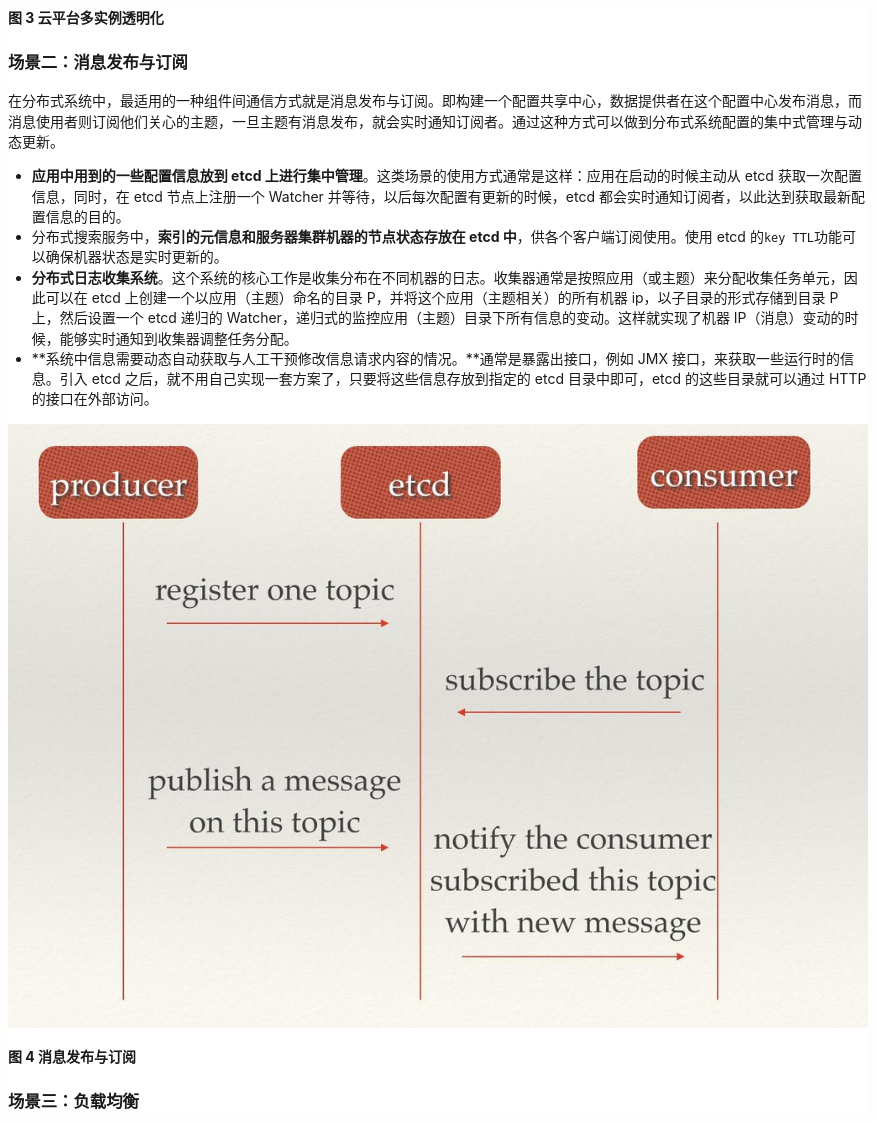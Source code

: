 **图 3 云平台多实例透明化**

### 场景二：消息发布与订阅

在分布式系统中，最适用的一种组件间通信方式就是消息发布与订阅。即构建一个配置共享中心，数据提供者在这个配置中心发布消息，而消息使用者则订阅他们关心的主题，一旦主题有消息发布，就会实时通知订阅者。通过这种方式可以做到分布式系统配置的集中式管理与动态更新。

*   **应用中用到的一些配置信息放到 etcd 上进行集中管理**。这类场景的使用方式通常是这样：应用在启动的时候主动从 etcd 获取一次配置信息，同时，在 etcd 节点上注册一个 Watcher 并等待，以后每次配置有更新的时候，etcd 都会实时通知订阅者，以此达到获取最新配置信息的目的。
*   分布式搜索服务中，**索引的元信息和服务器集群机器的节点状态存放在 etcd 中**，供各个客户端订阅使用。使用 etcd 的`key TTL`功能可以确保机器状态是实时更新的。
*   **分布式日志收集系统**。这个系统的核心工作是收集分布在不同机器的日志。收集器通常是按照应用（或主题）来分配收集任务单元，因此可以在 etcd 上创建一个以应用（主题）命名的目录 P，并将这个应用（主题相关）的所有机器 ip，以子目录的形式存储到目录 P 上，然后设置一个 etcd 递归的 Watcher，递归式的监控应用（主题）目录下所有信息的变动。这样就实现了机器 IP（消息）变动的时候，能够实时通知到收集器调整任务分配。
*   **系统中信息需要动态自动获取与人工干预修改信息请求内容的情况。**通常是暴露出接口，例如 JMX 接口，来获取一些运行时的信息。引入 etcd 之后，就不用自己实现一套方案了，只要将这些信息存放到指定的 etcd 目录中即可，etcd 的这些目录就可以通过 HTTP 的接口在外部访问。

![](/img/etcd_intro/5fb77bf6f5751c45f44cbe9df8ee250b.jpg)

**图 4 消息发布与订阅**

### 场景三：负载均衡
